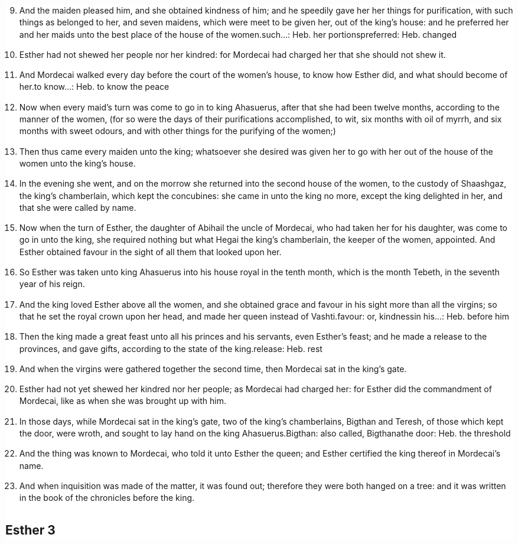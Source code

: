 9. And the maiden pleased him, and she obtained kindness of him; and he speedily gave her her things for purification, with such things as belonged to her, and seven maidens, which were meet to be given her, out of the king’s house: and he preferred her and her maids unto the best place of the house of the women.such…: Heb. her portionspreferred: Heb. changed

10. Esther had not shewed her people nor her kindred: for Mordecai had charged her that she should not shew it.

11. And Mordecai walked every day before the court of the women’s house, to know how Esther did, and what should become of her.to know…: Heb. to know the peace

12. Now when every maid’s turn was come to go in to king Ahasuerus, after that she had been twelve months, according to the manner of the women, (for so were the days of their purifications accomplished, to wit, six months with oil of myrrh, and six months with sweet odours, and with other things for the purifying of the women;)

13. Then thus came every maiden unto the king; whatsoever she desired was given her to go with her out of the house of the women unto the king’s house.

14. In the evening she went, and on the morrow she returned into the second house of the women, to the custody of Shaashgaz, the king’s chamberlain, which kept the concubines: she came in unto the king no more, except the king delighted in her, and that she were called by name.

15. Now when the turn of Esther, the daughter of Abihail the uncle of Mordecai, who had taken her for his daughter, was come to go in unto the king, she required nothing but what Hegai the king’s chamberlain, the keeper of the women, appointed. And Esther obtained favour in the sight of all them that looked upon her.

16. So Esther was taken unto king Ahasuerus into his house royal in the tenth month, which is the month Tebeth, in the seventh year of his reign.

17. And the king loved Esther above all the women, and she obtained grace and favour in his sight more than all the virgins; so that he set the royal crown upon her head, and made her queen instead of Vashti.favour: or, kindnessin his…: Heb. before him

18. Then the king made a great feast unto all his princes and his servants, even Esther’s feast; and he made a release to the provinces, and gave gifts, according to the state of the king.release: Heb. rest

19. And when the virgins were gathered together the second time, then Mordecai sat in the king’s gate.

20. Esther had not yet shewed her kindred nor her people; as Mordecai had charged her: for Esther did the commandment of Mordecai, like as when she was brought up with him.

21. In those days, while Mordecai sat in the king’s gate, two of the king’s chamberlains, Bigthan and Teresh, of those which kept the door, were wroth, and sought to lay hand on the king Ahasuerus.Bigthan: also called, Bigthanathe door: Heb. the threshold

22. And the thing was known to Mordecai, who told it unto Esther the queen; and Esther certified the king thereof in Mordecai’s name.

23. And when inquisition was made of the matter, it was found out; therefore they were both hanged on a tree: and it was written in the book of the chronicles before the king. 

## Esther 3
